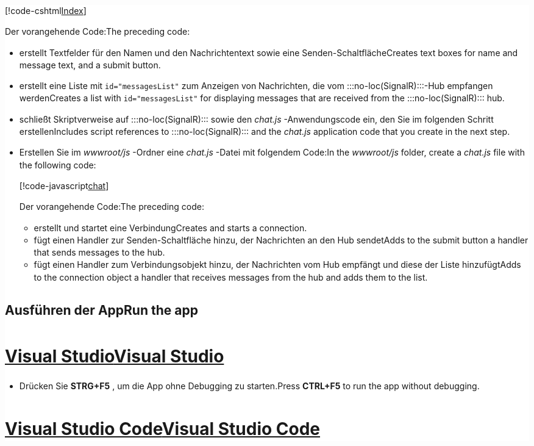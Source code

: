   [!code-cshtml[Index](signalr/sample-snapshot/3.x/Index.cshtml)]

  <span data-ttu-id="ef29f-179">Der vorangehende Code:</span><span class="sxs-lookup"><span data-stu-id="ef29f-179">The preceding code:</span></span>

  * <span data-ttu-id="ef29f-180">erstellt Textfelder für den Namen und den Nachrichtentext sowie eine Senden-Schaltfläche</span><span class="sxs-lookup"><span data-stu-id="ef29f-180">Creates text boxes for name and message text, and a submit button.</span></span>
  * <span data-ttu-id="ef29f-181">erstellt eine Liste mit `id="messagesList"` zum Anzeigen von Nachrichten, die vom :::no-loc(SignalR):::-Hub empfangen werden</span><span class="sxs-lookup"><span data-stu-id="ef29f-181">Creates a list with `id="messagesList"` for displaying messages that are received from the :::no-loc(SignalR)::: hub.</span></span>
  * <span data-ttu-id="ef29f-182">schließt Skriptverweise auf :::no-loc(SignalR)::: sowie den *chat.js* -Anwendungscode ein, den Sie im folgenden Schritt erstellen</span><span class="sxs-lookup"><span data-stu-id="ef29f-182">Includes script references to :::no-loc(SignalR)::: and the *chat.js* application code that you create in the next step.</span></span>

* <span data-ttu-id="ef29f-183">Erstellen Sie im *wwwroot/js* -Ordner eine *chat.js* -Datei mit folgendem Code:</span><span class="sxs-lookup"><span data-stu-id="ef29f-183">In the *wwwroot/js* folder, create a *chat.js* file with the following code:</span></span>

  [!code-javascript[chat](signalr/sample-snapshot/3.x/chat.js)]

  <span data-ttu-id="ef29f-184">Der vorangehende Code:</span><span class="sxs-lookup"><span data-stu-id="ef29f-184">The preceding code:</span></span>

  * <span data-ttu-id="ef29f-185">erstellt und startet eine Verbindung</span><span class="sxs-lookup"><span data-stu-id="ef29f-185">Creates and starts a connection.</span></span>
  * <span data-ttu-id="ef29f-186">fügt einen Handler zur Senden-Schaltfläche hinzu, der Nachrichten an den Hub sendet</span><span class="sxs-lookup"><span data-stu-id="ef29f-186">Adds to the submit button a handler that sends messages to the hub.</span></span>
  * <span data-ttu-id="ef29f-187">fügt einen Handler zum Verbindungsobjekt hinzu, der Nachrichten vom Hub empfängt und diese der Liste hinzufügt</span><span class="sxs-lookup"><span data-stu-id="ef29f-187">Adds to the connection object a handler that receives messages from the hub and adds them to the list.</span></span>

## <a name="run-the-app"></a><span data-ttu-id="ef29f-188">Ausführen der App</span><span class="sxs-lookup"><span data-stu-id="ef29f-188">Run the app</span></span>

# <a name="visual-studio"></a>[<span data-ttu-id="ef29f-189">Visual Studio</span><span class="sxs-lookup"><span data-stu-id="ef29f-189">Visual Studio</span></span>](#tab/visual-studio)

* <span data-ttu-id="ef29f-190">Drücken Sie **STRG+F5** , um die App ohne Debugging zu starten.</span><span class="sxs-lookup"><span data-stu-id="ef29f-190">Press **CTRL+F5** to run the app without debugging.</span></span>

# <a name="visual-studio-code"></a>[<span data-ttu-id="ef29f-191">Visual Studio Code</span><span class="sxs-lookup"><span data-stu-id="ef29f-191">Visual Studio Code</span></span>](#tab/visual-studio-code)
